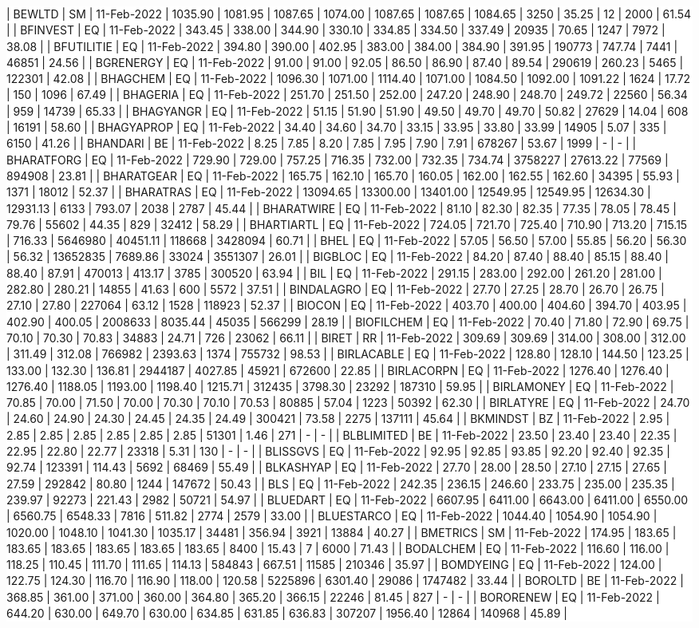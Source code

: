 | BEWLTD | SM | 11-Feb-2022 | 1035.90 | 1081.95 | 1087.65 | 1074.00 | 1087.65 | 1087.65 | 1084.65 | 3250 | 35.25 | 12 | 2000 | 61.54 |
| BFINVEST | EQ | 11-Feb-2022 | 343.45 | 338.00 | 344.90 | 330.10 | 334.85 | 334.50 | 337.49 | 20935 | 70.65 | 1247 | 7972 | 38.08 |
| BFUTILITIE | EQ | 11-Feb-2022 | 394.80 | 390.00 | 402.95 | 383.00 | 384.00 | 384.90 | 391.95 | 190773 | 747.74 | 7441 | 46851 | 24.56 |
| BGRENERGY | EQ | 11-Feb-2022 | 91.00 | 91.00 | 92.05 | 86.50 | 86.90 | 87.40 | 89.54 | 290619 | 260.23 | 5465 | 122301 | 42.08 |
| BHAGCHEM | EQ | 11-Feb-2022 | 1096.30 | 1071.00 | 1114.40 | 1071.00 | 1084.50 | 1092.00 | 1091.22 | 1624 | 17.72 | 150 | 1096 | 67.49 |
| BHAGERIA | EQ | 11-Feb-2022 | 251.70 | 251.50 | 252.00 | 247.20 | 248.90 | 248.70 | 249.72 | 22560 | 56.34 | 959 | 14739 | 65.33 |
| BHAGYANGR | EQ | 11-Feb-2022 | 51.15 | 51.90 | 51.90 | 49.50 | 49.70 | 49.70 | 50.82 | 27629 | 14.04 | 608 | 16191 | 58.60 |
| BHAGYAPROP | EQ | 11-Feb-2022 | 34.40 | 34.60 | 34.70 | 33.15 | 33.95 | 33.80 | 33.99 | 14905 | 5.07 | 335 | 6150 | 41.26 |
| BHANDARI | BE | 11-Feb-2022 | 8.25 | 7.85 | 8.20 | 7.85 | 7.95 | 7.90 | 7.91 | 678267 | 53.67 | 1999 | - | - |
| BHARATFORG | EQ | 11-Feb-2022 | 729.90 | 729.00 | 757.25 | 716.35 | 732.00 | 732.35 | 734.74 | 3758227 | 27613.22 | 77569 | 894908 | 23.81 |
| BHARATGEAR | EQ | 11-Feb-2022 | 165.75 | 162.10 | 165.70 | 160.05 | 162.00 | 162.55 | 162.60 | 34395 | 55.93 | 1371 | 18012 | 52.37 |
| BHARATRAS | EQ | 11-Feb-2022 | 13094.65 | 13300.00 | 13401.00 | 12549.95 | 12549.95 | 12634.30 | 12931.13 | 6133 | 793.07 | 2038 | 2787 | 45.44 |
| BHARATWIRE | EQ | 11-Feb-2022 | 81.10 | 82.30 | 82.35 | 77.35 | 78.05 | 78.45 | 79.76 | 55602 | 44.35 | 829 | 32412 | 58.29 |
| BHARTIARTL | EQ | 11-Feb-2022 | 724.05 | 721.70 | 725.40 | 710.90 | 713.20 | 715.15 | 716.33 | 5646980 | 40451.11 | 118668 | 3428094 | 60.71 |
| BHEL | EQ | 11-Feb-2022 | 57.05 | 56.50 | 57.00 | 55.85 | 56.20 | 56.30 | 56.32 | 13652835 | 7689.86 | 33024 | 3551307 | 26.01 |
| BIGBLOC | EQ | 11-Feb-2022 | 84.20 | 87.40 | 88.40 | 85.15 | 88.40 | 88.40 | 87.91 | 470013 | 413.17 | 3785 | 300520 | 63.94 |
| BIL | EQ | 11-Feb-2022 | 291.15 | 283.00 | 292.00 | 261.20 | 281.00 | 282.80 | 280.21 | 14855 | 41.63 | 600 | 5572 | 37.51 |
| BINDALAGRO | EQ | 11-Feb-2022 | 27.70 | 27.25 | 28.70 | 26.70 | 26.75 | 27.10 | 27.80 | 227064 | 63.12 | 1528 | 118923 | 52.37 |
| BIOCON | EQ | 11-Feb-2022 | 403.70 | 400.00 | 404.60 | 394.70 | 403.95 | 402.90 | 400.05 | 2008633 | 8035.44 | 45035 | 566299 | 28.19 |
| BIOFILCHEM | EQ | 11-Feb-2022 | 70.40 | 71.80 | 72.90 | 69.75 | 70.10 | 70.30 | 70.83 | 34883 | 24.71 | 726 | 23062 | 66.11 |
| BIRET | RR | 11-Feb-2022 | 309.69 | 309.69 | 314.00 | 308.00 | 312.00 | 311.49 | 312.08 | 766982 | 2393.63 | 1374 | 755732 | 98.53 |
| BIRLACABLE | EQ | 11-Feb-2022 | 128.80 | 128.10 | 144.50 | 123.25 | 133.00 | 132.30 | 136.81 | 2944187 | 4027.85 | 45921 | 672600 | 22.85 |
| BIRLACORPN | EQ | 11-Feb-2022 | 1276.40 | 1276.40 | 1276.40 | 1188.05 | 1193.00 | 1198.40 | 1215.71 | 312435 | 3798.30 | 23292 | 187310 | 59.95 |
| BIRLAMONEY | EQ | 11-Feb-2022 | 70.85 | 70.00 | 71.50 | 70.00 | 70.30 | 70.10 | 70.53 | 80885 | 57.04 | 1223 | 50392 | 62.30 |
| BIRLATYRE | EQ | 11-Feb-2022 | 24.70 | 24.60 | 24.90 | 24.30 | 24.45 | 24.35 | 24.49 | 300421 | 73.58 | 2275 | 137111 | 45.64 |
| BKMINDST | BZ | 11-Feb-2022 | 2.95 | 2.85 | 2.85 | 2.85 | 2.85 | 2.85 | 2.85 | 51301 | 1.46 | 271 | - | - |
| BLBLIMITED | BE | 11-Feb-2022 | 23.50 | 23.40 | 23.40 | 22.35 | 22.95 | 22.80 | 22.77 | 23318 | 5.31 | 130 | - | - |
| BLISSGVS | EQ | 11-Feb-2022 | 92.95 | 92.85 | 93.85 | 92.20 | 92.40 | 92.35 | 92.74 | 123391 | 114.43 | 5692 | 68469 | 55.49 |
| BLKASHYAP | EQ | 11-Feb-2022 | 27.70 | 28.00 | 28.50 | 27.10 | 27.15 | 27.65 | 27.59 | 292842 | 80.80 | 1244 | 147672 | 50.43 |
| BLS | EQ | 11-Feb-2022 | 242.35 | 236.15 | 246.60 | 233.75 | 235.00 | 235.35 | 239.97 | 92273 | 221.43 | 2982 | 50721 | 54.97 |
| BLUEDART | EQ | 11-Feb-2022 | 6607.95 | 6411.00 | 6643.00 | 6411.00 | 6550.00 | 6560.75 | 6548.33 | 7816 | 511.82 | 2774 | 2579 | 33.00 |
| BLUESTARCO | EQ | 11-Feb-2022 | 1044.40 | 1054.90 | 1054.90 | 1020.00 | 1048.10 | 1041.30 | 1035.17 | 34481 | 356.94 | 3921 | 13884 | 40.27 |
| BMETRICS | SM | 11-Feb-2022 | 174.95 | 183.65 | 183.65 | 183.65 | 183.65 | 183.65 | 183.65 | 8400 | 15.43 | 7 | 6000 | 71.43 |
| BODALCHEM | EQ | 11-Feb-2022 | 116.60 | 116.00 | 118.25 | 110.45 | 111.70 | 111.65 | 114.13 | 584843 | 667.51 | 11585 | 210346 | 35.97 |
| BOMDYEING | EQ | 11-Feb-2022 | 124.00 | 122.75 | 124.30 | 116.70 | 116.90 | 118.00 | 120.58 | 5225896 | 6301.40 | 29086 | 1747482 | 33.44 |
| BOROLTD | BE | 11-Feb-2022 | 368.85 | 361.00 | 371.00 | 360.00 | 364.80 | 365.20 | 366.15 | 22246 | 81.45 | 827 | - | - |
| BORORENEW | EQ | 11-Feb-2022 | 644.20 | 630.00 | 649.70 | 630.00 | 634.85 | 631.85 | 636.83 | 307207 | 1956.40 | 12864 | 140968 | 45.89 |